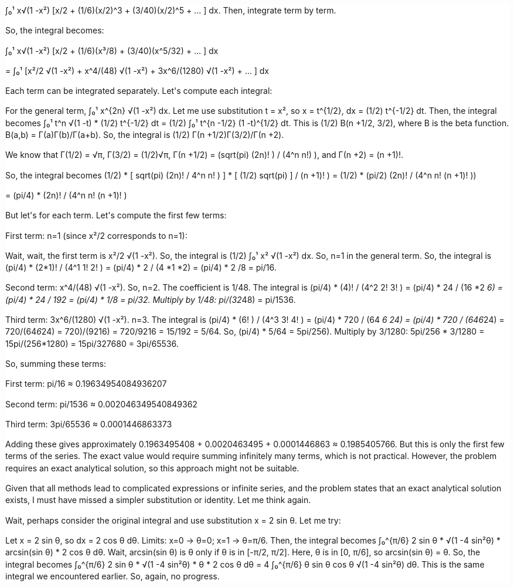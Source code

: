 ∫₀¹ x√(1 -x²) [x/2 + (1/6)(x/2)^3 + (3/40)(x/2)^5 + ... ] dx. Then, integrate term by term. 

So, the integral becomes:

∫₀¹ x√(1 -x²) [x/2 + (1/6)(x³/8) + (3/40)(x^5/32) + ... ] dx

= ∫₀¹ [x²/2 √(1 -x²) + x^4/(48) √(1 -x²) + 3x^6/(1280) √(1 -x²) + ... ] dx

Each term can be integrated separately. Let's compute each integral:

For the general term, ∫₀¹ x^{2n} √(1 -x²) dx. Let me use substitution t = x², so x = t^{1/2}, dx = (1/2) t^{-1/2} dt. Then, the integral becomes ∫₀¹ t^n √(1 -t) * (1/2) t^{-1/2} dt = (1/2) ∫₀¹ t^{n -1/2} (1 -t)^{1/2} dt. This is (1/2) B(n +1/2, 3/2), where B is the beta function. B(a,b) = Γ(a)Γ(b)/Γ(a+b). So, the integral is (1/2) Γ(n +1/2)Γ(3/2)/Γ(n +2). 

We know that Γ(1/2) = √π, Γ(3/2) = (1/2)√π, Γ(n +1/2) = (sqrt(pi) (2n)! ) / (4^n n!) ), and Γ(n +2) = (n +1)!.

So, the integral becomes (1/2) * [ sqrt(pi) (2n)! / 4^n n! ) ] * [ (1/2) sqrt(pi) ] / (n +1)! ) = (1/2) * (pi/2) (2n)! / (4^n n! (n +1)! )) 

= (pi/4) * (2n)! / (4^n n! (n +1)! )

But let's for each term. Let's compute the first few terms:

First term: n=1 (since x²/2 corresponds to n=1):

Wait, wait, the first term is x²/2 √(1 -x²). So, the integral is (1/2) ∫₀¹ x² √(1 -x²) dx. So, n=1 in the general term. So, the integral is (pi/4) * (2*1)! / (4^1 1! 2! ) = (pi/4) * 2 / (4 *1 *2) = (pi/4) * 2 /8 = pi/16.

Second term: x^4/(48) √(1 -x²). So, n=2. The coefficient is 1/48. The integral is (pi/4) * (4)! / (4^2 2! 3! ) = (pi/4) * 24 / (16 *2 *6) = (pi/4) * 24 / 192 = (pi/4) * 1/8 = pi/32. Multiply by 1/48: pi/(32*48) = pi/1536.

Third term: 3x^6/(1280) √(1 -x²). n=3. The integral is (pi/4) * (6! ) / (4^3 3! 4! ) = (pi/4) * 720 / (64 *6 *24) = (pi/4) * 720 / (64*6*24) = 720/(64*6*24) = 720)/(9216) = 720/9216 = 15/192 = 5/64. So, (pi/4) * 5/64 = 5pi/256). Multiply by 3/1280: 5pi/256 * 3/1280 = 15pi/(256*1280) = 15pi/327680 = 3pi/65536.

So, summing these terms:

First term: pi/16 ≈ 0.19634954084936207

Second term: pi/1536 ≈ 0.002046349540849362

Third term: 3pi/65536 ≈ 0.0001446863373

Adding these gives approximately 0.1963495408 + 0.0020463495 + 0.0001446863 ≈ 0.1985405766. But this is only the first few terms of the series. The exact value would require summing infinitely many terms, which is not practical. However, the problem requires an exact analytical solution, so this approach might not be suitable.

Given that all methods lead to complicated expressions or infinite series, and the problem states that an exact analytical solution exists, I must have missed a simpler substitution or identity. Let me think again.

Wait, perhaps consider the original integral and use substitution x = 2 sin θ. Let me try:

Let x = 2 sin θ, so dx = 2 cos θ dθ. Limits: x=0 → θ=0; x=1 → θ=π/6. Then, the integral becomes ∫₀^{π/6} 2 sin θ * √(1 -4 sin²θ) * arcsin(sin θ) * 2 cos θ dθ. Wait, arcsin(sin θ) is θ only if θ is in [-π/2, π/2]. Here, θ is in [0, π/6], so arcsin(sin θ) = θ. So, the integral becomes ∫₀^{π/6} 2 sin θ * √(1 -4 sin²θ) * θ * 2 cos θ dθ = 4 ∫₀^{π/6} θ sin θ cos θ √(1 -4 sin²θ) dθ. This is the same integral we encountered earlier. So, again, no progress.
